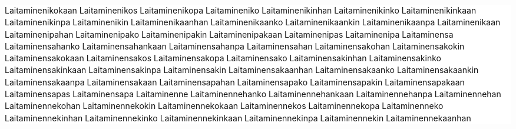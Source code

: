 Laitaminenikokaan
Laitaminenikos
Laitaminenikopa
Laitamineniko
Laitaminenikinhan
Laitaminenikinko
Laitaminenikinkaan
Laitaminenikinpa
Laitaminenikin
Laitaminenikaanhan
Laitaminenikaanko
Laitaminenikaankin
Laitaminenikaanpa
Laitaminenikaan
Laitaminenipahan
Laitaminenipako
Laitaminenipakin
Laitaminenipakaan
Laitaminenipas
Laitaminenipa
Laitaminensa
Laitaminensahanko
Laitaminensahankaan
Laitaminensahanpa
Laitaminensahan
Laitaminensakohan
Laitaminensakokin
Laitaminensakokaan
Laitaminensakos
Laitaminensakopa
Laitaminensako
Laitaminensakinhan
Laitaminensakinko
Laitaminensakinkaan
Laitaminensakinpa
Laitaminensakin
Laitaminensakaanhan
Laitaminensakaanko
Laitaminensakaankin
Laitaminensakaanpa
Laitaminensakaan
Laitaminensapahan
Laitaminensapako
Laitaminensapakin
Laitaminensapakaan
Laitaminensapas
Laitaminensapa
Laitaminenne
Laitaminennehanko
Laitaminennehankaan
Laitaminennehanpa
Laitaminennehan
Laitaminennekohan
Laitaminennekokin
Laitaminennekokaan
Laitaminennekos
Laitaminennekopa
Laitaminenneko
Laitaminennekinhan
Laitaminennekinko
Laitaminennekinkaan
Laitaminennekinpa
Laitaminennekin
Laitaminennekaanhan